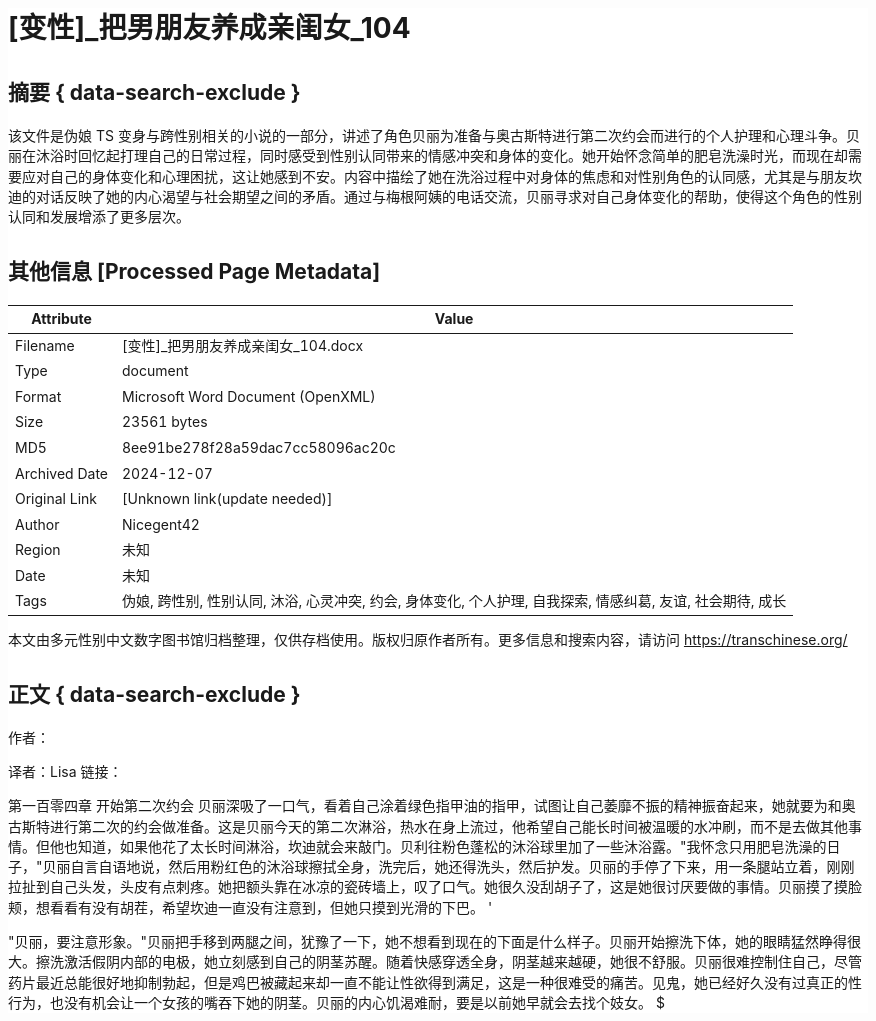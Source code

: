 # [变性]_把男朋友养成亲闺女_104



## 摘要  { data-search-exclude }


该文件是伪娘 TS 变身与跨性别相关的小说的一部分，讲述了角色贝丽为准备与奥古斯特进行第二次约会而进行的个人护理和心理斗争。贝丽在沐浴时回忆起打理自己的日常过程，同时感受到性别认同带来的情感冲突和身体的变化。她开始怀念简单的肥皂洗澡时光，而现在却需要应对自己的身体变化和心理困扰，这让她感到不安。内容中描绘了她在洗浴过程中对身体的焦虑和对性别角色的认同感，尤其是与朋友坎迪的对话反映了她的内心渴望与社会期望之间的矛盾。通过与梅根阿姨的电话交流，贝丽寻求对自己身体变化的帮助，使得这个角色的性别认同和发展增添了更多层次。



## 其他信息 [Processed Page Metadata]

| Attribute       | Value                                  |
|-----------------|----------------------------------------|
| Filename        | [变性]_把男朋友养成亲闺女_104.docx                             |
| Type            | document                                 |
| Format          | Microsoft Word Document (OpenXML)                               |
| Size            | 23561 bytes                           |
| MD5             | 8ee91be278f28a59dac7cc58096ac20c                                  |
| Archived Date   | 2024-12-07                             |
| Original Link   | [Unknown link(update needed)]                         |
| Author          | Nicegent42                               |
| Region          | 未知                               |
| Date            | 未知                                 |
| Tags            | 伪娘, 跨性别, 性别认同, 沐浴, 心灵冲突, 约会, 身体变化, 个人护理, 自我探索, 情感纠葛, 友谊, 社会期待, 成长                                 |

本文由多元性别中文数字图书馆归档整理，仅供存档使用。版权归原作者所有。更多信息和搜索内容，请访问 <https://transchinese.org/>


## 正文 { data-search-exclude }


作者：

译者：Lisa 链接：

第一百零四章 开始第二次约会 贝丽深吸了一口气，看着自己涂着绿色指甲油的指甲，试图让自己萎靡不振的精神振奋起来，她就要为和奥古斯特进行第二次的约会做准备。这是贝丽今天的第二次淋浴，热水在身上流过，他希望自己能长时间被温暖的水冲刷，而不是去做其他事情。但他也知道，如果他花了太长时间淋浴，坎迪就会来敲门。贝利往粉色蓬松的沐浴球里加了一些沐浴露。"我怀念只用肥皂洗澡的日子，"贝丽自言自语地说，然后用粉红色的沐浴球擦拭全身，洗完后，她还得洗头，然后护发。贝丽的手停了下来，用一条腿站立着，刚刚拉扯到自己头发，头皮有点刺疼。她把额头靠在冰凉的瓷砖墙上，叹了口气。她很久没刮胡子了，这是她很讨厌要做的事情。贝丽摸了摸脸颊，想看看有没有胡茬，希望坎迪一直没有注意到，但她只摸到光滑的下巴。 '

"贝丽，要注意形象。"贝丽把手移到两腿之间，犹豫了一下，她不想看到现在的下面是什么样子。贝丽开始擦洗下体，她的眼睛猛然睁得很大。擦洗激活假阴内部的电极，她立刻感到自己的阴茎苏醒。随着快感穿透全身，阴茎越来越硬，她很不舒服。贝丽很难控制住自己，尽管药片最近总能很好地抑制勃起，但是鸡巴被藏起来却一直不能让性欲得到满足，这是一种很难受的痛苦。见鬼，她已经好久没有过真正的性行为，也没有机会让一个女孩的嘴吞下她的阴茎。贝丽的内心饥渴难耐，要是以前她早就会去找个妓女。 $
